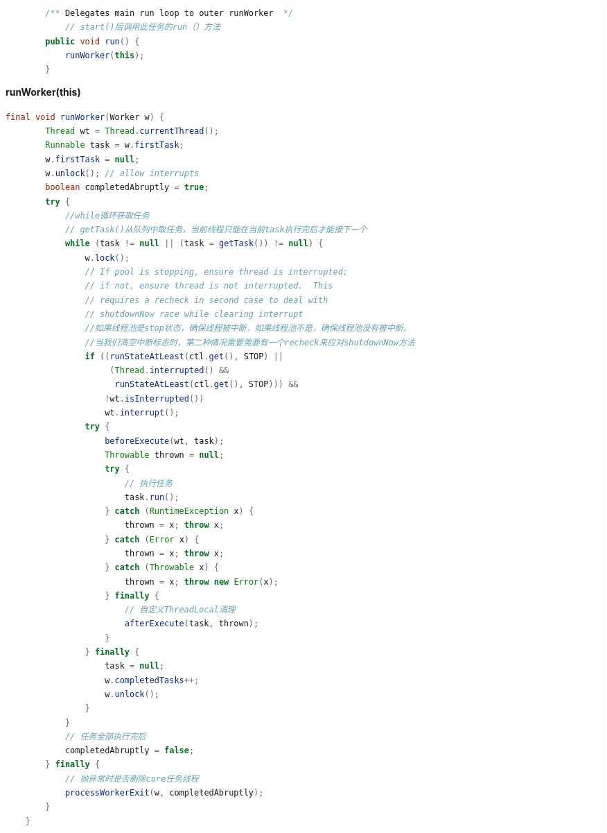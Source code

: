 ```java
        /** Delegates main run loop to outer runWorker  */
  			// start()后调用此任务的run（）方法
        public void run() {
            runWorker(this);
        }
```

**runWorker(this)**

```java
final void runWorker(Worker w) {
        Thread wt = Thread.currentThread();
        Runnable task = w.firstTask;
        w.firstTask = null;
        w.unlock(); // allow interrupts
        boolean completedAbruptly = true;
        try {
          	//while循环获取任务
          	// getTask()从队列中取任务，当前线程只能在当前task执行完后才能接下一个
            while (task != null || (task = getTask()) != null) {
                w.lock();
                // If pool is stopping, ensure thread is interrupted;
                // if not, ensure thread is not interrupted.  This
                // requires a recheck in second case to deal with
                // shutdownNow race while clearing interrupt
              	//如果线程池是stop状态，确保线程被中断，如果线程池不是，确保线程池没有被中断。
                //当我们清空中断标志时，第二种情况需要需要有一个recheck来应对shutdownNow方法
                if ((runStateAtLeast(ctl.get(), STOP) ||
                     (Thread.interrupted() &&
                      runStateAtLeast(ctl.get(), STOP))) &&
                    !wt.isInterrupted())
                    wt.interrupt();
                try {
                    beforeExecute(wt, task);
                    Throwable thrown = null;
                    try {
                      	// 执行任务
                        task.run();
                    } catch (RuntimeException x) {
                        thrown = x; throw x;
                    } catch (Error x) {
                        thrown = x; throw x;
                    } catch (Throwable x) {
                        thrown = x; throw new Error(x);
                    } finally {
                      	// 自定义ThreadLocal清理
                        afterExecute(task, thrown);
                    }
                } finally {
                    task = null;
                    w.completedTasks++;
                    w.unlock();
                }
            }
          	// 任务全部执行完后
            completedAbruptly = false;
        } finally {
          	// 抛异常时是否删除core任务线程
            processWorkerExit(w, completedAbruptly);
        }
    }
```
